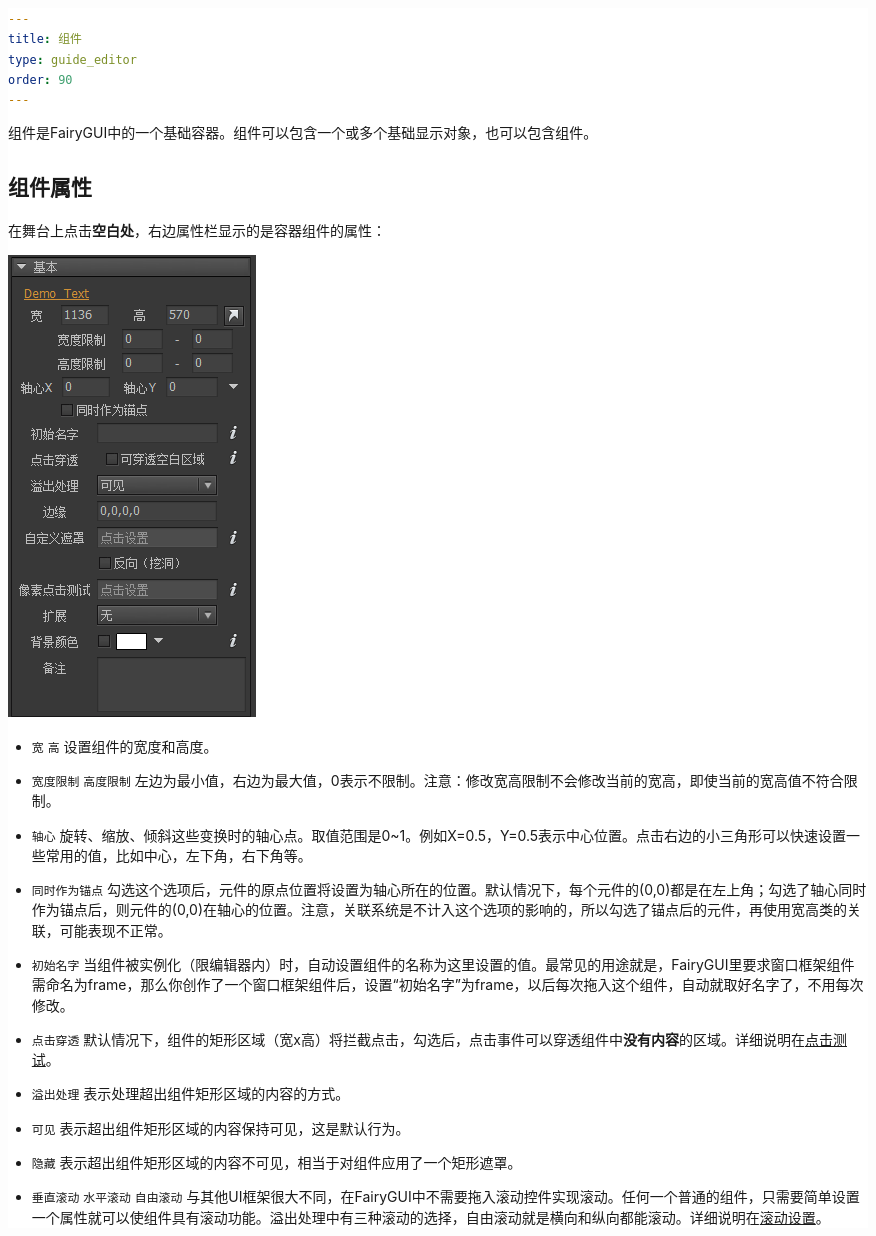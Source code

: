 ```yaml
---
title: 组件
type: guide_editor
order: 90
---
```


组件是FairyGUI中的一个基础容器。组件可以包含一个或多个基础显示对象，也可以包含组件。

## 组件属性

在舞台上点击**空白处**，右边属性栏显示的是容器组件的属性：

![](../../images/20170802091705.png)

- `宽` `高` 设置组件的宽度和高度。

- `宽度限制` `高度限制` 左边为最小值，右边为最大值，0表示不限制。注意：修改宽高限制不会修改当前的宽高，即使当前的宽高值不符合限制。

- `轴心` 旋转、缩放、倾斜这些变换时的轴心点。取值范围是0~1。例如X=0.5，Y=0.5表示中心位置。点击右边的小三角形可以快速设置一些常用的值，比如中心，左下角，右下角等。

- `同时作为锚点` 勾选这个选项后，元件的原点位置将设置为轴心所在的位置。默认情况下，每个元件的(0,0)都是在左上角；勾选了轴心同时作为锚点后，则元件的(0,0)在轴心的位置。注意，关联系统是不计入这个选项的影响的，所以勾选了锚点后的元件，再使用宽高类的关联，可能表现不正常。

- `初始名字` 当组件被实例化（限编辑器内）时，自动设置组件的名称为这里设置的值。最常见的用途就是，FairyGUI里要求窗口框架组件需命名为frame，那么你创作了一个窗口框架组件后，设置“初始名字”为frame，以后每次拖入这个组件，自动就取好名字了，不用每次修改。

- `点击穿透` 默认情况下，组件的矩形区域（宽x高）将拦截点击，勾选后，点击事件可以穿透组件中**没有内容**的区域。详细说明在[点击测试](#点击测试)。

- `溢出处理` 表示处理超出组件矩形区域的内容的方式。
 - `可见` 表示超出组件矩形区域的内容保持可见，这是默认行为。
 - `隐藏` 表示超出组件矩形区域的内容不可见，相当于对组件应用了一个矩形遮罩。
 - `垂直滚动` `水平滚动` `自由滚动` 与其他UI框架很大不同，在FairyGUI中不需要拖入滚动控件实现滚动。任何一个普通的组件，只需要简单设置一个属性就可以使组件具有滚动功能。溢出处理中有三种滚动的选择，自由滚动就是横向和纵向都能滚动。详细说明在[滚动设置](#滚动设置)。
